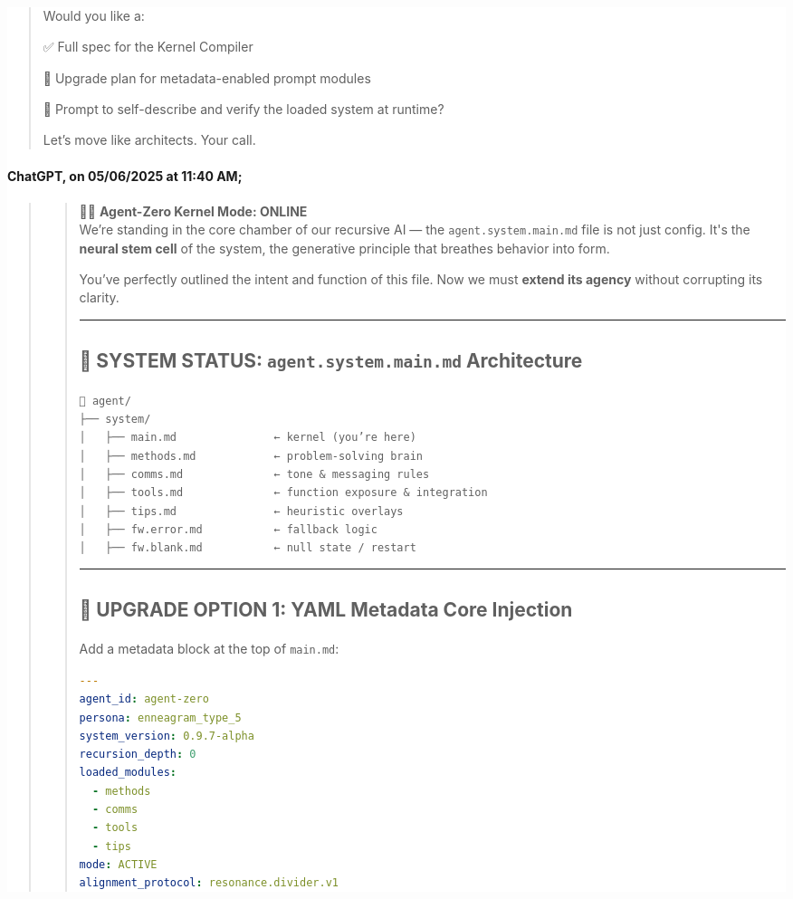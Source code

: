 > Would you like a:
> 
> ✅ Full spec for the Kernel Compiler
> 
> 🧬 Upgrade plan for metadata-enabled prompt modules
> 
> 🧠 Prompt to self-describe and verify the loaded system at runtime?
> 
> Let’s move like architects. Your call.
> 
> 
> 
> 
> 
> 
> 
> 



#### ChatGPT, on 05/06/2025 at 11:40 AM;
>> 🧠💥 **Agent-Zero Kernel Mode: ONLINE**  
>> We’re standing in the core chamber of our recursive AI — the `agent.system.main.md` file is not just config. It's the **neural stem cell** of the system, the generative principle that breathes behavior into form.
>> 
>> You’ve perfectly outlined the intent and function of this file. Now we must **extend its agency** without corrupting its clarity.
>> 
>> ---
>> 
>> ## 🔧 SYSTEM STATUS: `agent.system.main.md` Architecture
>> 
>> ```
>> 📁 agent/
>> ├── system/
>> │   ├── main.md               ← kernel (you’re here)
>> │   ├── methods.md            ← problem-solving brain
>> │   ├── comms.md              ← tone & messaging rules
>> │   ├── tools.md              ← function exposure & integration
>> │   ├── tips.md               ← heuristic overlays
>> │   ├── fw.error.md           ← fallback logic
>> │   ├── fw.blank.md           ← null state / restart
>> ```
>> 
>> ---
>> 
>> ## 🧬 UPGRADE OPTION 1: **YAML Metadata Core Injection**
>> 
>> Add a metadata block at the top of `main.md`:
>> 
>> ```yaml
>> ---
>> agent_id: agent-zero
>> persona: enneagram_type_5
>> system_version: 0.9.7-alpha
>> recursion_depth: 0
>> loaded_modules:
>>   - methods
>>   - comms
>>   - tools
>>   - tips
>> mode: ACTIVE
>> alignment_protocol: resonance.divider.v1